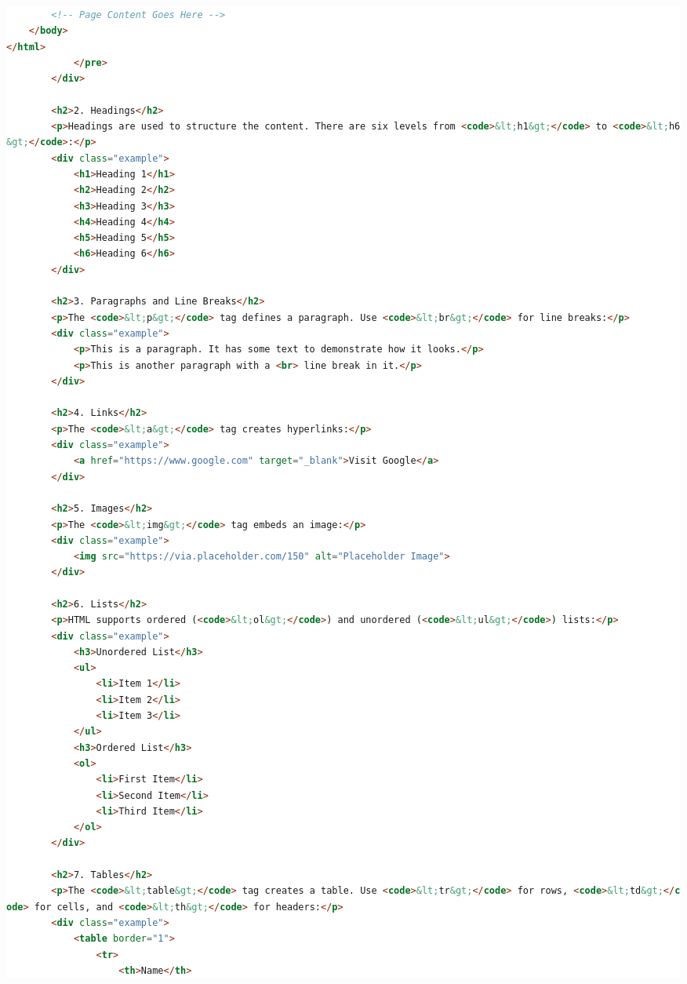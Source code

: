 ```html
        <!-- Page Content Goes Here -->
    </body>
</html>
            </pre>
        </div>

        <h2>2. Headings</h2>
        <p>Headings are used to structure the content. There are six levels from <code>&lt;h1&gt;</code> to <code>&lt;h6&gt;</code>:</p>
        <div class="example">
            <h1>Heading 1</h1>
            <h2>Heading 2</h2>
            <h3>Heading 3</h3>
            <h4>Heading 4</h4>
            <h5>Heading 5</h5>
            <h6>Heading 6</h6>
        </div>

        <h2>3. Paragraphs and Line Breaks</h2>
        <p>The <code>&lt;p&gt;</code> tag defines a paragraph. Use <code>&lt;br&gt;</code> for line breaks:</p>
        <div class="example">
            <p>This is a paragraph. It has some text to demonstrate how it looks.</p>
            <p>This is another paragraph with a <br> line break in it.</p>
        </div>

        <h2>4. Links</h2>
        <p>The <code>&lt;a&gt;</code> tag creates hyperlinks:</p>
        <div class="example">
            <a href="https://www.google.com" target="_blank">Visit Google</a>
        </div>

        <h2>5. Images</h2>
        <p>The <code>&lt;img&gt;</code> tag embeds an image:</p>
        <div class="example">
            <img src="https://via.placeholder.com/150" alt="Placeholder Image">
        </div>

        <h2>6. Lists</h2>
        <p>HTML supports ordered (<code>&lt;ol&gt;</code>) and unordered (<code>&lt;ul&gt;</code>) lists:</p>
        <div class="example">
            <h3>Unordered List</h3>
            <ul>
                <li>Item 1</li>
                <li>Item 2</li>
                <li>Item 3</li>
            </ul>
            <h3>Ordered List</h3>
            <ol>
                <li>First Item</li>
                <li>Second Item</li>
                <li>Third Item</li>
            </ol>
        </div>

        <h2>7. Tables</h2>
        <p>The <code>&lt;table&gt;</code> tag creates a table. Use <code>&lt;tr&gt;</code> for rows, <code>&lt;td&gt;</code> for cells, and <code>&lt;th&gt;</code> for headers:</p>
        <div class="example">
            <table border="1">
                <tr>
                    <th>Name</th>
```